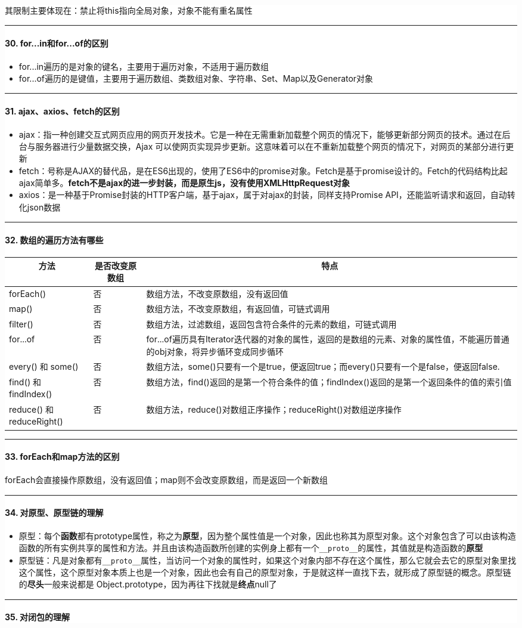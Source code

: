 其限制主要体现在：禁止将this指向全局对象，对象不能有重名属性

------

#### 30. for...in和for...of的区别

- for...in遍历的是对象的键名，主要用于遍历对象，不适用于遍历数组
- for...of遍历的是键值，主要用于遍历数组、类数组对象、字符串、Set、Map以及Generator对象

------

#### 31. ajax、axios、fetch的区别

- ajax：指一种创建交互式网页应用的网页开发技术。它是一种在无需重新加载整个网页的情况下，能够更新部分网页的技术。通过在后台与服务器进行少量数据交换，Ajax 可以使网页实现异步更新。这意味着可以在不重新加载整个网页的情况下，对网页的某部分进行更新
- fetch：号称是AJAX的替代品，是在ES6出现的，使用了ES6中的promise对象。Fetch是基于promise设计的。Fetch的代码结构比起ajax简单多。**fetch不是ajax的进一步封装，而是原生js，没有使用XMLHttpRequest对象**
- axios：是一种基于Promise封装的HTTP客户端，基于ajax，属于对ajax的封装，同样支持Promise API，还能监听请求和返回，自动转化json数据

------

#### 32. 数组的遍历方法有哪些

| **方法**                  | **是否改变原数组** | **特点**                                                     |
| ------------------------- | ------------------ | ------------------------------------------------------------ |
| forEach()                 | 否                 | 数组方法，不改变原数组，没有返回值                           |
| map()                     | 否                 | 数组方法，不改变原数组，有返回值，可链式调用                 |
| filter()                  | 否                 | 数组方法，过滤数组，返回包含符合条件的元素的数组，可链式调用 |
| for...of                  | 否                 | for...of遍历具有Iterator迭代器的对象的属性，返回的是数组的元素、对象的属性值，不能遍历普通的obj对象，将异步循环变成同步循环 |
| every() 和 some()         | 否                 | 数组方法，some()只要有一个是true，便返回true；而every()只要有一个是false，便返回false. |
| find() 和 findIndex()     | 否                 | 数组方法，find()返回的是第一个符合条件的值；findIndex()返回的是第一个返回条件的值的索引值 |
| reduce() 和 reduceRight() | 否                 | 数组方法，reduce()对数组正序操作；reduceRight()对数组逆序操作 |

------

#### 33. forEach和map方法的区别

forEach会直接操作原数组，没有返回值；map则不会改变原数组，而是返回一个新数组

------

#### 34. 对原型、原型链的理解

- 原型：每个**函数**都有prototype属性，称之为**原型**，因为整个属性值是一个对象，因此也称其为原型对象。这个对象包含了可以由该构造函数的所有实例共享的属性和方法。并且由该构造函数所创建的实例身上都有一个`__proto__`的属性，其值就是构造函数的**原型**
- 原型链：凡是对象都有`__proto__`属性，当访问一个对象的属性时，如果这个对象内部不存在这个属性，那么它就会去它的原型对象里找这个属性，这个原型对象本质上也是一个对象，因此也会有自己的原型对象，于是就这样一直找下去，就形成了原型链的概念。原型链的**尽头**一般来说都是 Object.prototype，因为再往下找就是**终点**null了

------

#### 35. 对闭包的理解
